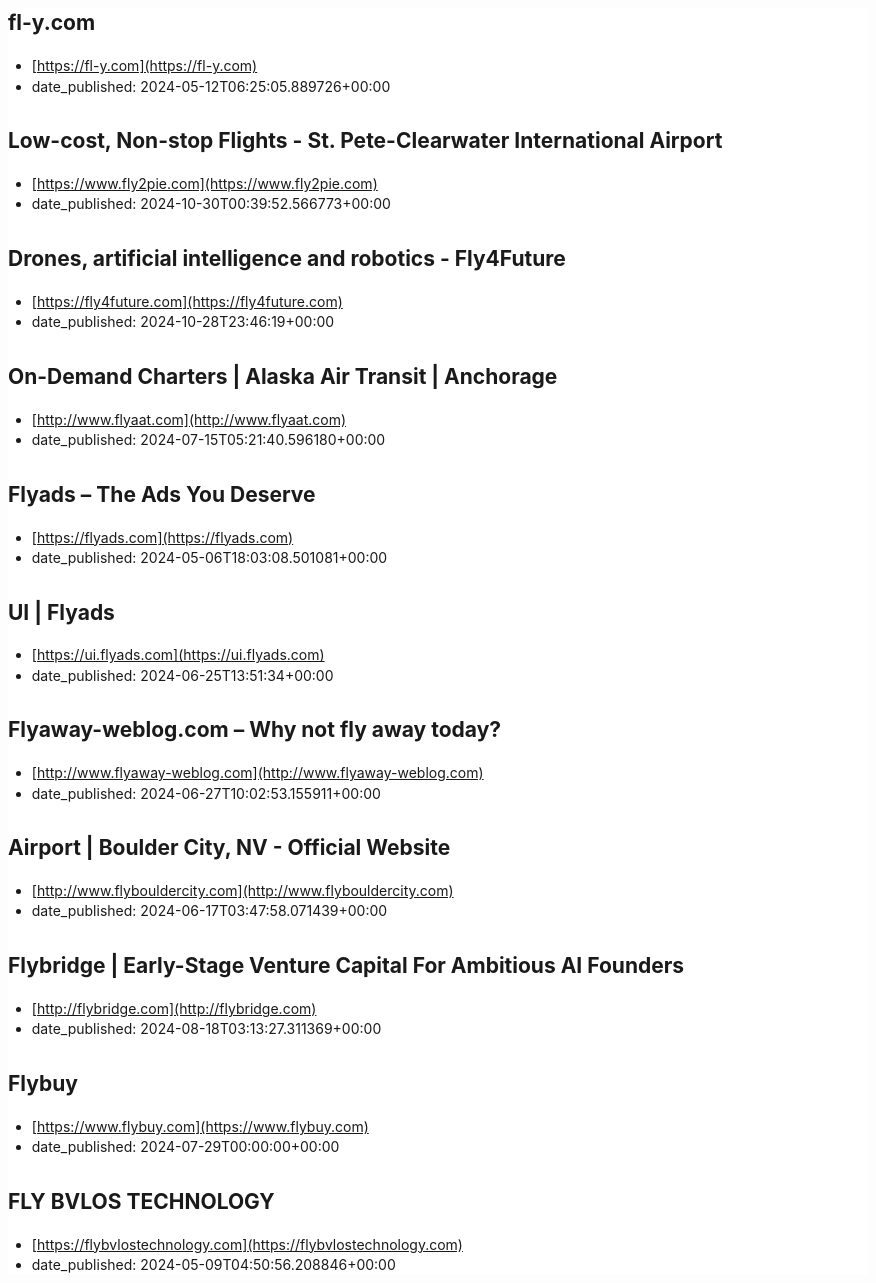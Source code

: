  ## fl-y.com
 - [https://fl-y.com](https://fl-y.com)
 - date_published: 2024-05-12T06:25:05.889726+00:00

 ## Low-cost, Non-stop Flights - St. Pete-Clearwater International Airport
 - [https://www.fly2pie.com](https://www.fly2pie.com)
 - date_published: 2024-10-30T00:39:52.566773+00:00

 ## Drones, artificial intelligence and robotics - Fly4Future
 - [https://fly4future.com](https://fly4future.com)
 - date_published: 2024-10-28T23:46:19+00:00

 ## On-Demand Charters | Alaska Air Transit | Anchorage
 - [http://www.flyaat.com](http://www.flyaat.com)
 - date_published: 2024-07-15T05:21:40.596180+00:00

 ## Flyads – The Ads You Deserve
 - [https://flyads.com](https://flyads.com)
 - date_published: 2024-05-06T18:03:08.501081+00:00

 ## UI | Flyads
 - [https://ui.flyads.com](https://ui.flyads.com)
 - date_published: 2024-06-25T13:51:34+00:00

 ## Flyaway-weblog.com – Why not fly away today?
 - [http://www.flyaway-weblog.com](http://www.flyaway-weblog.com)
 - date_published: 2024-06-27T10:02:53.155911+00:00

 ## Airport | Boulder City, NV - Official Website
 - [http://www.flybouldercity.com](http://www.flybouldercity.com)
 - date_published: 2024-06-17T03:47:58.071439+00:00

 ## Flybridge | Early-Stage Venture Capital For Ambitious AI Founders
 - [http://flybridge.com](http://flybridge.com)
 - date_published: 2024-08-18T03:13:27.311369+00:00

 ## Flybuy
 - [https://www.flybuy.com](https://www.flybuy.com)
 - date_published: 2024-07-29T00:00:00+00:00

 ## FLY BVLOS TECHNOLOGY
 - [https://flybvlostechnology.com](https://flybvlostechnology.com)
 - date_published: 2024-05-09T04:50:56.208846+00:00
